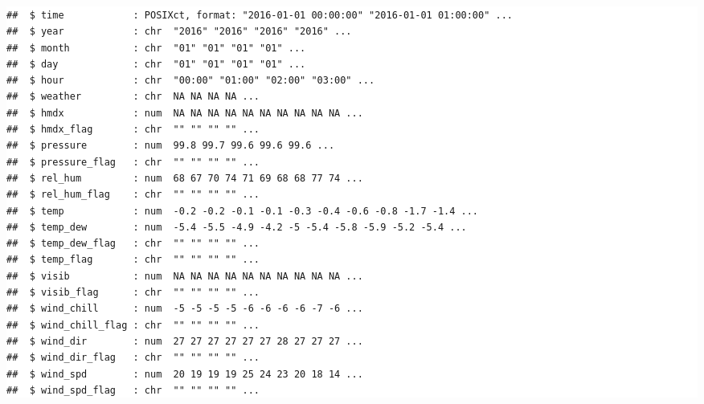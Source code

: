     ##  $ time            : POSIXct, format: "2016-01-01 00:00:00" "2016-01-01 01:00:00" ...
    ##  $ year            : chr  "2016" "2016" "2016" "2016" ...
    ##  $ month           : chr  "01" "01" "01" "01" ...
    ##  $ day             : chr  "01" "01" "01" "01" ...
    ##  $ hour            : chr  "00:00" "01:00" "02:00" "03:00" ...
    ##  $ weather         : chr  NA NA NA NA ...
    ##  $ hmdx            : num  NA NA NA NA NA NA NA NA NA NA ...
    ##  $ hmdx_flag       : chr  "" "" "" "" ...
    ##  $ pressure        : num  99.8 99.7 99.6 99.6 99.6 ...
    ##  $ pressure_flag   : chr  "" "" "" "" ...
    ##  $ rel_hum         : num  68 67 70 74 71 69 68 68 77 74 ...
    ##  $ rel_hum_flag    : chr  "" "" "" "" ...
    ##  $ temp            : num  -0.2 -0.2 -0.1 -0.1 -0.3 -0.4 -0.6 -0.8 -1.7 -1.4 ...
    ##  $ temp_dew        : num  -5.4 -5.5 -4.9 -4.2 -5 -5.4 -5.8 -5.9 -5.2 -5.4 ...
    ##  $ temp_dew_flag   : chr  "" "" "" "" ...
    ##  $ temp_flag       : chr  "" "" "" "" ...
    ##  $ visib           : num  NA NA NA NA NA NA NA NA NA NA ...
    ##  $ visib_flag      : chr  "" "" "" "" ...
    ##  $ wind_chill      : num  -5 -5 -5 -5 -6 -6 -6 -6 -7 -6 ...
    ##  $ wind_chill_flag : chr  "" "" "" "" ...
    ##  $ wind_dir        : num  27 27 27 27 27 27 28 27 27 27 ...
    ##  $ wind_dir_flag   : chr  "" "" "" "" ...
    ##  $ wind_spd        : num  20 19 19 19 25 24 23 20 18 14 ...
    ##  $ wind_spd_flag   : chr  "" "" "" "" ...
